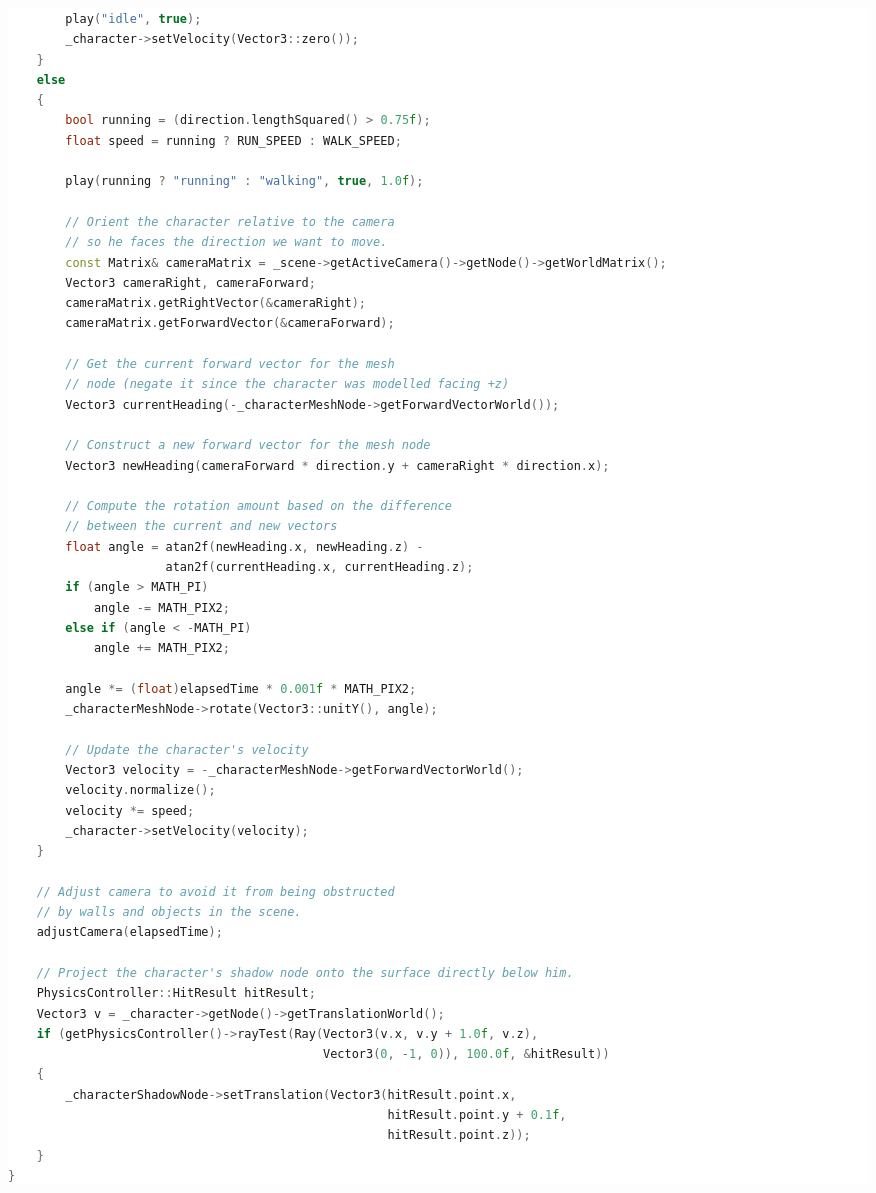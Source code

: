 ```c++
        play("idle", true);
        _character->setVelocity(Vector3::zero());
    }
    else
    {
        bool running = (direction.lengthSquared() > 0.75f);
        float speed = running ? RUN_SPEED : WALK_SPEED;
 
        play(running ? "running" : "walking", true, 1.0f);
 
        // Orient the character relative to the camera
        // so he faces the direction we want to move.
        const Matrix& cameraMatrix = _scene->getActiveCamera()->getNode()->getWorldMatrix();
        Vector3 cameraRight, cameraForward;
        cameraMatrix.getRightVector(&cameraRight);
        cameraMatrix.getForwardVector(&cameraForward);
 
        // Get the current forward vector for the mesh 
        // node (negate it since the character was modelled facing +z)
        Vector3 currentHeading(-_characterMeshNode->getForwardVectorWorld());
 
        // Construct a new forward vector for the mesh node
        Vector3 newHeading(cameraForward * direction.y + cameraRight * direction.x);
 
        // Compute the rotation amount based on the difference
        // between the current and new vectors
        float angle = atan2f(newHeading.x, newHeading.z) - 
                      atan2f(currentHeading.x, currentHeading.z);
        if (angle > MATH_PI)
            angle -= MATH_PIX2;
        else if (angle < -MATH_PI)
            angle += MATH_PIX2;

        angle *= (float)elapsedTime * 0.001f * MATH_PIX2;
        _characterMeshNode->rotate(Vector3::unitY(), angle);
 
        // Update the character's velocity
        Vector3 velocity = -_characterMeshNode->getForwardVectorWorld();
        velocity.normalize();
        velocity *= speed;
        _character->setVelocity(velocity);
    }
 
    // Adjust camera to avoid it from being obstructed
    // by walls and objects in the scene.
    adjustCamera(elapsedTime);
 
    // Project the character's shadow node onto the surface directly below him.
    PhysicsController::HitResult hitResult;
    Vector3 v = _character->getNode()->getTranslationWorld();
    if (getPhysicsController()->rayTest(Ray(Vector3(v.x, v.y + 1.0f, v.z),
                                            Vector3(0, -1, 0)), 100.0f, &hitResult))
    {
        _characterShadowNode->setTranslation(Vector3(hitResult.point.x,
                                                     hitResult.point.y + 0.1f,
                                                     hitResult.point.z));
    }
}
```
